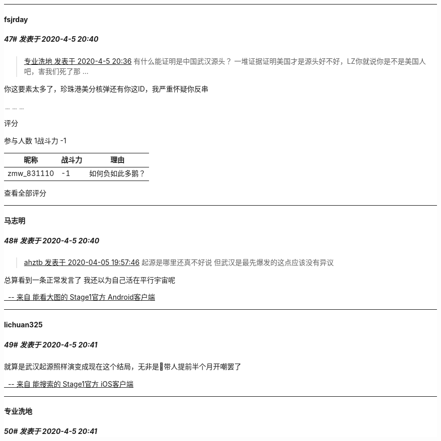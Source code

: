 -----

####  fsjrday  
##### 47#       发表于 2020-4-5 20:40


<blockquote><a href="httphttps://bbs.saraba1st.com/2b/forum.php?mod=redirect&amp;goto=findpost&amp;pid=46985831&amp;ptid=1922629" target="_blank">专业洗地 发表于 2020-4-5 20:36</a>
有什么能证明是中国武汉源头？ 一堆证据证明美国才是源头好不好，LZ你就说你是不是美国人吧，害我们死了那 ...</blockquote>
你这要素太多了，珍珠港美分核弹还有你这ID，我严重怀疑你反串


﹍﹍﹍

评分


 参与人数 1战斗力 -1

|昵称|战斗力|理由|
|----|---|---|
| zmw_831110|-1|如何负如此多鹅？|


查看全部评分


-----

####  马志明  
##### 48#       发表于 2020-4-5 20:40


<blockquote><a href="httphttps://bbs.saraba1st.com/2b/forum.php?mod=redirect&amp;goto=findpost&amp;pid=46985434&amp;ptid=1922629" target="_blank">ahztb 发表于 2020-04-05 19:57:46</a>
起源是哪里还真不好说
但武汉是最先爆发的这点应该没有异议</blockquote>总算看到一条正常发言了
我还以为自己活在平行宇宙呢

[  -- 来自 能看大图的 Stage1官方 Android客户端](https://www.coolapk.com/apk/140634)


-----

####  lichuan325  
##### 49#       发表于 2020-4-5 20:41


就算是武汉起源照样演变成现在这个结局，无非是🐑带人提前半个月开嘲罢了

[  -- 来自 能搜索的 Stage1官方 iOS客户端](https://itunes.apple.com/fi/app/saraba1st/id1221237470?mt=8)


-----

####  专业洗地  
##### 50#       发表于 2020-4-5 20:41

